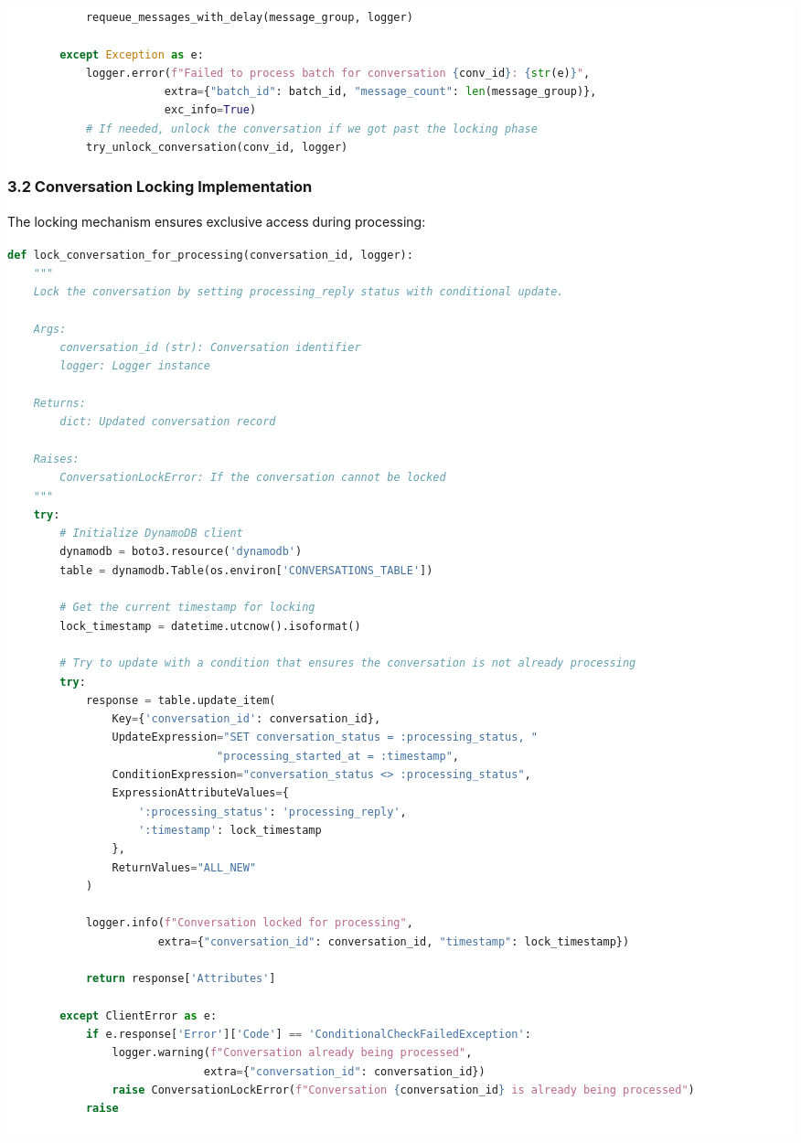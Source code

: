 ```python
            requeue_messages_with_delay(message_group, logger)
            
        except Exception as e:
            logger.error(f"Failed to process batch for conversation {conv_id}: {str(e)}", 
                        extra={"batch_id": batch_id, "message_count": len(message_group)},
                        exc_info=True)
            # If needed, unlock the conversation if we got past the locking phase
            try_unlock_conversation(conv_id, logger)
```

### 3.2 Conversation Locking Implementation

The locking mechanism ensures exclusive access during processing:

```python
def lock_conversation_for_processing(conversation_id, logger):
    """
    Lock the conversation by setting processing_reply status with conditional update.
    
    Args:
        conversation_id (str): Conversation identifier
        logger: Logger instance
        
    Returns:
        dict: Updated conversation record
        
    Raises:
        ConversationLockError: If the conversation cannot be locked
    """
    try:
        # Initialize DynamoDB client
        dynamodb = boto3.resource('dynamodb')
        table = dynamodb.Table(os.environ['CONVERSATIONS_TABLE'])
        
        # Get the current timestamp for locking
        lock_timestamp = datetime.utcnow().isoformat()
        
        # Try to update with a condition that ensures the conversation is not already processing
        try:
            response = table.update_item(
                Key={'conversation_id': conversation_id},
                UpdateExpression="SET conversation_status = :processing_status, "
                                "processing_started_at = :timestamp",
                ConditionExpression="conversation_status <> :processing_status",
                ExpressionAttributeValues={
                    ':processing_status': 'processing_reply',
                    ':timestamp': lock_timestamp
                },
                ReturnValues="ALL_NEW"
            )
            
            logger.info(f"Conversation locked for processing", 
                       extra={"conversation_id": conversation_id, "timestamp": lock_timestamp})
            
            return response['Attributes']
            
        except ClientError as e:
            if e.response['Error']['Code'] == 'ConditionalCheckFailedException':
                logger.warning(f"Conversation already being processed", 
                              extra={"conversation_id": conversation_id})
                raise ConversationLockError(f"Conversation {conversation_id} is already being processed")
            raise
        
```